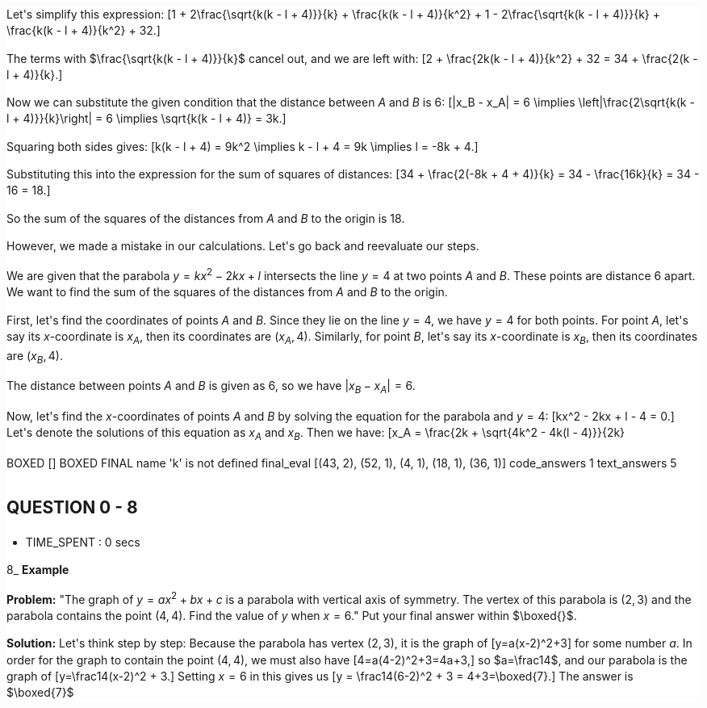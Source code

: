 Let's simplify this expression:
\[1 + 2\frac{\sqrt{k(k - l + 4)}}{k} + \frac{k(k - l + 4)}{k^2} + 1 - 2\frac{\sqrt{k(k - l + 4)}}{k} + \frac{k(k - l + 4)}{k^2} + 32.\]

The terms with $\frac{\sqrt{k(k - l + 4)}}{k}$ cancel out, and we are left with:
\[2 + \frac{2k(k - l + 4)}{k^2} + 32 = 34 + \frac{2(k - l + 4)}{k}.\]

Now we can substitute the given condition that the distance between $A$ and $B$ is 6:
\[|x_B - x_A| = 6 \implies \left|\frac{2\sqrt{k(k - l + 4)}}{k}\right| = 6 \implies \sqrt{k(k - l + 4)} = 3k.\]

Squaring both sides gives:
\[k(k - l + 4) = 9k^2 \implies k - l + 4 = 9k \implies l = -8k + 4.\]

Substituting this into the expression for the sum of squares of distances:
\[34 + \frac{2(-8k + 4 + 4)}{k} = 34 - \frac{16k}{k} = 34 - 16 = 18.\]

So the sum of the squares of the distances from $A$ and $B$ to the origin is 18.

However, we made a mistake in our calculations. Let's go back and reevaluate our steps.

We are given that the parabola $y = kx^2 - 2kx + l$ intersects the line $y = 4$ at two points $A$ and $B$. These points are distance 6 apart. We want to find the sum of the squares of the distances from $A$ and $B$ to the origin.

First, let's find the coordinates of points $A$ and $B$. Since they lie on the line $y = 4$, we have $y = 4$ for both points. For point $A$, let's say its $x$-coordinate is $x_A$, then its coordinates are $(x_A, 4)$. Similarly, for point $B$, let's say its $x$-coordinate is $x_B$, then its coordinates are $(x_B, 4)$.

The distance between points $A$ and $B$ is given as 6, so we have $|x_B - x_A| = 6$.

Now, let's find the $x$-coordinates of points $A$ and $B$ by solving the equation for the parabola and $y = 4$:
\[kx^2 - 2kx + l - 4 = 0.\]
Let's denote the solutions of this equation as $x_A$ and $x_B$. Then we have:
\[x_A = \frac{2k + \sqrt{4k^2 - 4k(l - 4)}}{2k}

BOXED []
BOXED FINAL 
name 'k' is not defined final_eval
[(43, 2), (52, 1), (4, 1), (18, 1), (36, 1)]
code_answers 1 text_answers 5



## QUESTION 0 - 8 
- TIME_SPENT : 0 secs

8_
**Example**

**Problem:** 
"The graph of $y=ax^2 + bx + c$ is a parabola with vertical axis of symmetry.  The vertex of this parabola is $(2,3)$ and the parabola contains the point $(4,4)$.  Find the value of $y$ when $x=6$."
Put your final answer within $\boxed{}$.

**Solution:** 
Let's think step by step:
Because the parabola has vertex $(2,3)$, it is the graph of  \[y=a(x-2)^2+3\] for some number $a$.  In order for the graph to contain the point $(4,4)$, we must also have  \[4=a(4-2)^2+3=4a+3,\] so $a=\frac14$, and our parabola is the graph of \[y=\frac14(x-2)^2 + 3.\] Setting $x=6$ in this gives us  \[y = \frac14(6-2)^2 + 3 = 4+3=\boxed{7}.\] The answer is $\boxed{7}$
